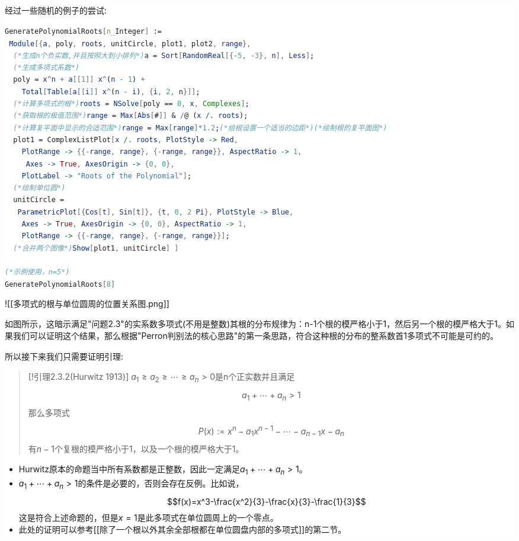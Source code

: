 经过一些随机的例子的尝试:

```mathematica
GeneratePolynomialRoots[n_Integer] := 
 Module[{a, poly, roots, unitCircle, plot1, plot2, range},
  (*生成n个负实数,并且按照大到小排列*)a = Sort[RandomReal[{-5, -3}, n], Less];
  (*生成多项式系数*)
  poly = x^n + a[[1]] x^(n - 1) + 
    Total[Table[a[[i]] x^(n - i), {i, 2, n}]];
  (*计算多项式的根*)roots = NSolve[poly == 0, x, Complexes];
  (*获取根的极值范围*)range = Max[Abs[#]] & /@ (x /. roots);
  (*计算复平面中显示的合适范围*)range = Max[range]*1.2;(*给根设置一个适当的边距*)(*绘制根的复平面图*)
  plot1 = ComplexListPlot[x /. roots, PlotStyle -> Red, 
    PlotRange -> {{-range, range}, {-range, range}}, AspectRatio -> 1,
     Axes -> True, AxesOrigin -> {0, 0}, 
    PlotLabel -> "Roots of the Polynomial"];
  (*绘制单位圆*)
  unitCircle = 
   ParametricPlot[{Cos[t], Sin[t]}, {t, 0, 2 Pi}, PlotStyle -> Blue, 
    Axes -> True, AxesOrigin -> {0, 0}, AspectRatio -> 1, 
    PlotRange -> {{-range, range}, {-range, range}}];
  (*合并两个图像*)Show[plot1, unitCircle] ]

(*示例使用，n=5*)
GeneratePolynomialRoots[8]
```

![[多项式的根与单位圆周的位置关系图.png]]

如图所示，这暗示满足"问题2.3"的实系数多项式(不用是整数)其根的分布规律为：n-1个根的模严格小于1，然后另一个根的模严格大于1。如果我们可以证明这个结果，那么根据"Perron判别法的核心思路"的第一条思路，符合这种根的分布的整系数首1多项式不可能是可约的。

所以接下来我们只需要证明引理:

> [!引理2.3.2(Hurwitz 1913)]
> $a_1\geq a_2\geq \cdots\geq a_n> 0$是n个正实数并且满足$$a_1+\cdots+a_n>1$$那么多项式$$P(x):=x^n-a_1x^{n-1}-\cdots-a_{n-1}x-a_n$$有$n-1$个复根的模严格小于1，以及一个根的模严格大于1。

* Hurwitz原本的命题当中所有系数都是正整数，因此一定满足$a_1+\cdots+a_n>1$。
* $a_1+\cdots+a_n>1$的条件是必要的，否则会存在反例。比如说，$$f(x)=x^3-\frac{x^2}{3}-\frac{x}{3}-\frac{1}{3}$$这是符合上述命题的，但是$x=1$是此多项式在单位圆周上的一个零点。
* 此处的证明可以参考[[除了一个根以外其余全部根都在单位圆盘内部的多项式]]的第二节。